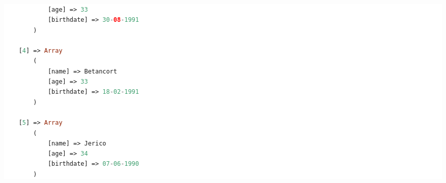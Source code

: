```php
            [age] => 33
            [birthdate] => 30-08-1991
        )

    [4] => Array
        (
            [name] => Betancort
            [age] => 33
            [birthdate] => 18-02-1991
        )

    [5] => Array
        (
            [name] => Jerico
            [age] => 34
            [birthdate] => 07-06-1990
        )
```
